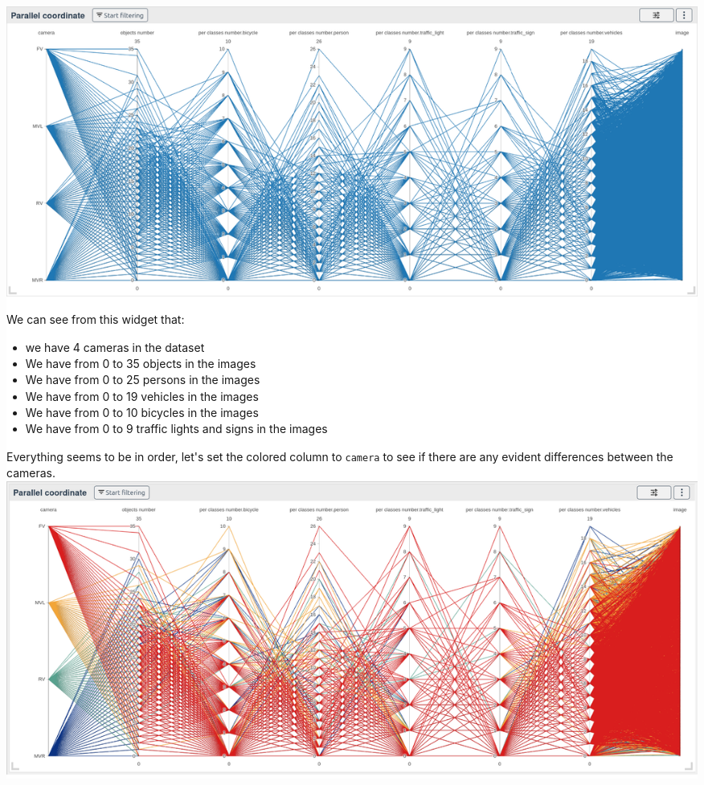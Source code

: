 ![parallel_coordinates_2](course_images/parallel_coordinates2.png)

We can see from this widget that:

- we have 4 cameras in the dataset
- We have from 0 to 35 objects in the images
- We have from 0 to 25 persons in the images
- We have from 0 to 19 vehicles in the images
- We have from 0 to 10 bicycles in the images
- We have from 0 to 9 traffic lights and signs in the images

Everything seems to be in order, let's set the colored column to `camera` to see if there are any evident differences between the cameras.
![parallel_coordinates_3](course_images/parallel_coordinates3.png)
